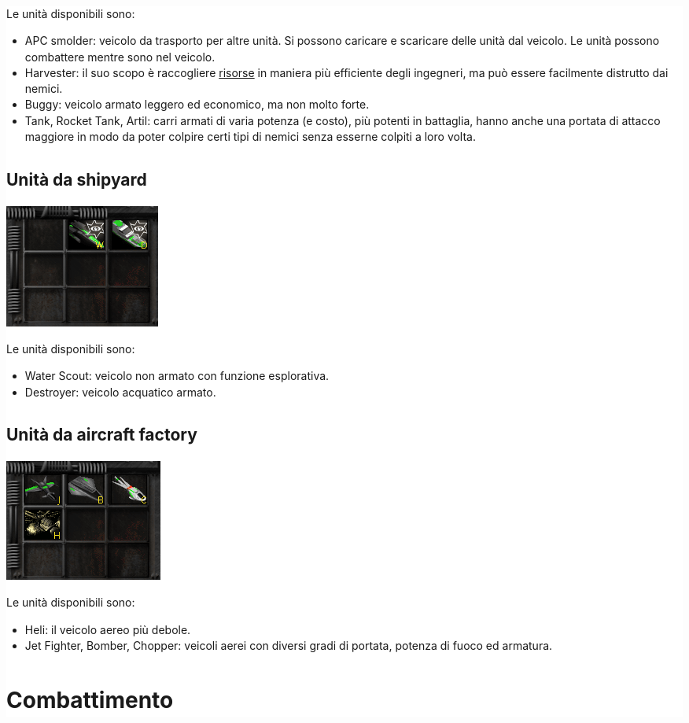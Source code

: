 Le unità disponibili sono:

- APC smolder: veicolo da trasporto per altre unità. Si possono caricare e scaricare delle unità dal veicolo. Le unità possono combattere mentre sono nel veicolo.
- Harvester: il suo scopo è raccogliere [risorse](#risorse) in maniera più efficiente degli ingegneri, ma può essere facilmente distrutto dai nemici.
- Buggy: veicolo armato leggero ed economico, ma non molto forte.
- Tank, Rocket Tank, Artil: carri armati di varia potenza (e costo), più potenti in battaglia, hanno anche una portata di attacco maggiore in modo da poter colpire certi tipi di nemici senza esserne colpiti a loro volta.

## Unità da shipyard

![Menù shipyard](pics/units/menu-shipyard.png "Menù shipyard")

Le unità disponibili sono:

- Water Scout: veicolo non armato con funzione esplorativa.
- Destroyer: veicolo acquatico armato.

## Unità da aircraft factory

![Menù aircraft factory](pics/units/menu-aircraft.png "Menù aircraft factory")

Le unità disponibili sono:

- Heli: il veicolo aereo più debole.
- Jet Fighter, Bomber, Chopper: veicoli aerei con diversi gradi di portata, potenza di fuoco ed armatura.










# Combattimento

